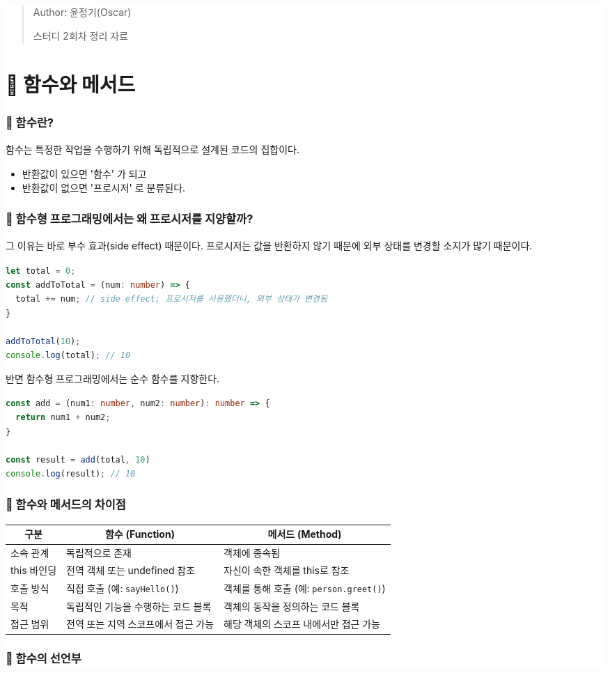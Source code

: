 > Author: 윤정기(Oscar)
> 
> 스터디 2회차 정리 자료

# 🌟 함수와 메서드

### 🌳 함수란?

함수는 특정한 작업을 수행하기 위해 독립적으로 설계된 코드의 집합이다.

- 반환값이 있으면 '함수' 가 되고
- 반환값이 없으면 '프로시저' 로 분류된다.

### 🌳 함수형 프로그래밍에서는 왜 프로시저를 지양할까?

그 이유는 바로 부수 효과(side effect) 때문이다. 프로시저는 값을 반환하지 않기 때문에 외부 상태를 변경할 소지가 많기 때문이다.

```typescript
let total = 0;
const addToTotal = (num: number) => {
  total += num; // side effect; 프로시저를 사용했더니, 외부 상태가 변경됨
}

addToTotal(10);
console.log(total); // 10
```

반면 함수형 프로그래밍에서는 순수 함수를 지향한다.

```typescript
const add = (num1: number, num2: number): number => {
  return num1 + num2;
}

const result = add(total, 10)
console.log(result); // 10
```

### 🌳 함수와 메서드의 차이점

| 구분 | 함수 (Function) | 메서드 (Method) |
|---|---|---|
| 소속 관계 | 독립적으로 존재 | 객체에 종속됨 |
| this 바인딩 | 전역 객체 또는 undefined 참조 | 자신이 속한 객체를 this로 참조 |
| 호출 방식 | 직접 호출 (예: `sayHello()`) | 객체를 통해 호출 (예: `person.greet()`) |
| 목적 | 독립적인 기능을 수행하는 코드 블록 | 객체의 동작을 정의하는 코드 블록 |
| 접근 범위 | 전역 또는 지역 스코프에서 접근 가능 | 해당 객체의 스코프 내에서만 접근 가능 |

### 🌳 함수의 선언부
